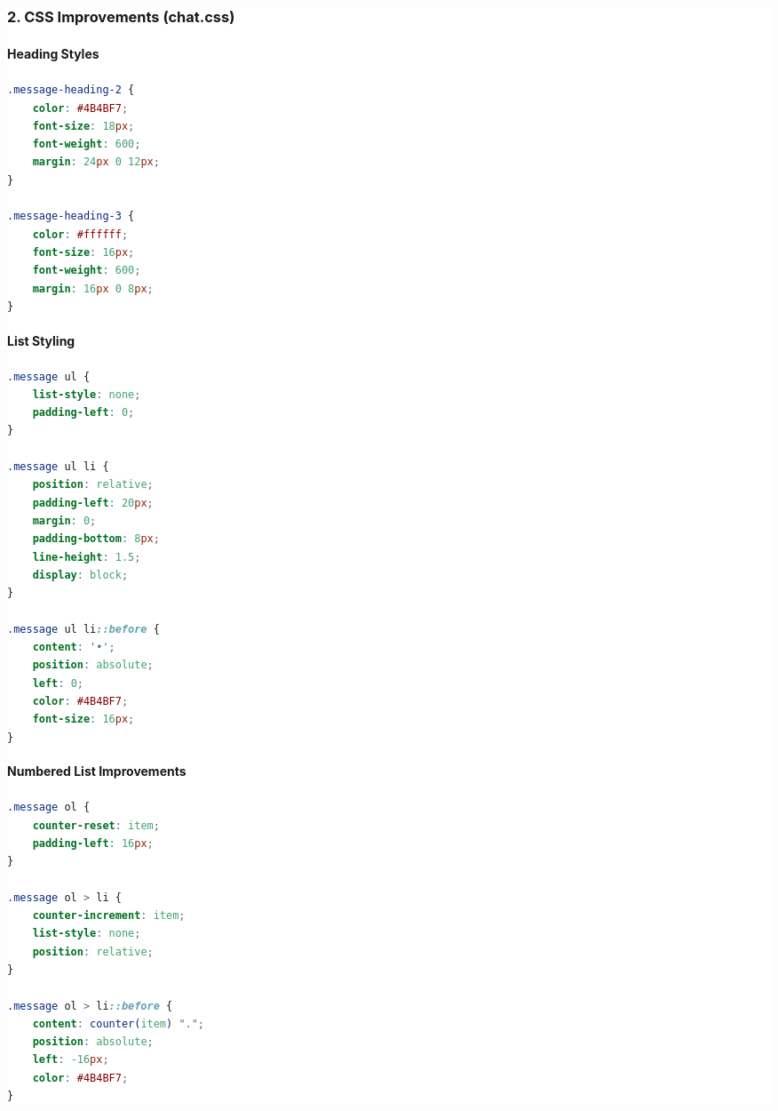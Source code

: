 ### 2. CSS Improvements (chat.css)

#### Heading Styles
```css
.message-heading-2 {
    color: #4B4BF7;
    font-size: 18px;
    font-weight: 600;
    margin: 24px 0 12px;
}

.message-heading-3 {
    color: #ffffff;
    font-size: 16px;
    font-weight: 600;
    margin: 16px 0 8px;
}
```

#### List Styling
```css
.message ul {
    list-style: none;
    padding-left: 0;
}

.message ul li {
    position: relative;
    padding-left: 20px;
    margin: 0;
    padding-bottom: 8px;
    line-height: 1.5;
    display: block;
}

.message ul li::before {
    content: '•';
    position: absolute;
    left: 0;
    color: #4B4BF7;
    font-size: 16px;
}
```

#### Numbered List Improvements
```css
.message ol {
    counter-reset: item;
    padding-left: 16px;
}

.message ol > li {
    counter-increment: item;
    list-style: none;
    position: relative;
}

.message ol > li::before {
    content: counter(item) ".";
    position: absolute;
    left: -16px;
    color: #4B4BF7;
}
```
